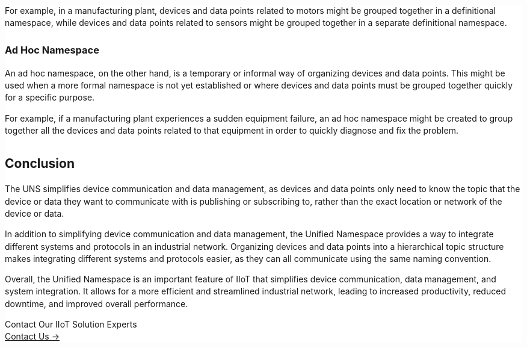 For example, in a manufacturing plant, devices and data points related to motors might be grouped together in a definitional namespace, while devices and data points related to sensors might be grouped together in a separate definitional namespace.

### Ad Hoc Namespace

An ad hoc namespace, on the other hand, is a temporary or informal way of organizing devices and data points. This might be used when a more formal namespace is not yet established or where devices and data points must be grouped together quickly for a specific purpose.

For example, if a manufacturing plant experiences a sudden equipment failure, an ad hoc namespace might be created to group together all the devices and data points related to that equipment in order to quickly diagnose and fix the problem.

## Conclusion

The UNS simplifies device communication and data management, as devices and data points only need to know the topic that the device or data they want to communicate with is publishing or subscribing to, rather than the exact location or network of the device or data.

In addition to simplifying device communication and data management, the Unified Namespace provides a way to integrate different systems and protocols in an industrial network. Organizing devices and data points into a hierarchical topic structure makes integrating different systems and protocols easier, as they can all communicate using the same naming convention.

Overall, the Unified Namespace is an important feature of IIoT that simplifies device communication, data management, and system integration. It allows for a more efficient and streamlined industrial network, leading to increased productivity, reduced downtime, and improved overall performance.





<section class="promotion">
    <div>
        Contact Our IIoT Solution Experts
    </div>
    <a href="https://www.emqx.com/en/contact?product=solutions" class="button is-gradient px-5">Contact Us →</a>
</section>
